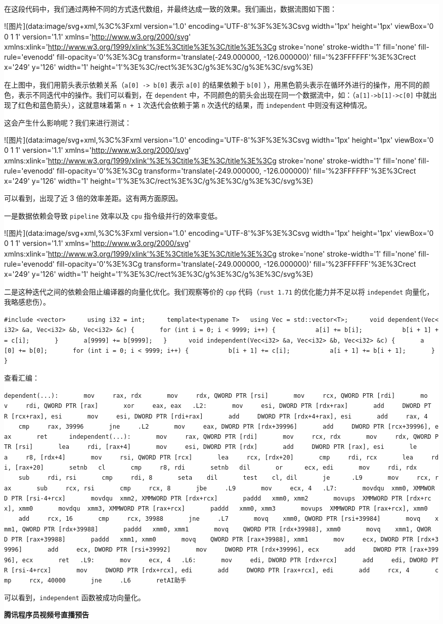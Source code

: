 在这段代码中，我们通过两种不同的方式迭代数组，并最终达成一致的效果。我们画出，数据流图如下图：

![图片](data:image/svg+xml,%3C%3Fxml version='1.0' encoding='UTF-8'%3F%3E%3Csvg width='1px' height='1px' viewBox='0 0 1 1' version='1.1' xmlns='http://www.w3.org/2000/svg' xmlns:xlink='http://www.w3.org/1999/xlink'%3E%3Ctitle%3E%3C/title%3E%3Cg stroke='none' stroke-width='1' fill='none' fill-rule='evenodd' fill-opacity='0'%3E%3Cg transform='translate(-249.000000, -126.000000)' fill='%23FFFFFF'%3E%3Crect x='249' y='126' width='1' height='1'%3E%3C/rect%3E%3C/g%3E%3C/g%3E%3C/svg%3E)

在上图中，我们用箭头表示依赖关系（`a[0] -> b[0]` 表示 `a[0]` 的结果依赖于 `b[0]` ），用黑色箭头表示在循环外进行的操作，用不同的颜色，表示不同迭代中的操作。我们可以看到，在 `dependent` 中，不同颜色的箭头会出现在同一个数据流中，如：（`a[1]->b[1]->c[0]` 中就出现了红色和蓝色箭头），这就意味着第 `n + 1` 次迭代会依赖于第 `n` 次迭代的结果，而 `independent` 中则没有这种情况。

这会产生什么影响呢？我们来进行测试：

![图片](data:image/svg+xml,%3C%3Fxml version='1.0' encoding='UTF-8'%3F%3E%3Csvg width='1px' height='1px' viewBox='0 0 1 1' version='1.1' xmlns='http://www.w3.org/2000/svg' xmlns:xlink='http://www.w3.org/1999/xlink'%3E%3Ctitle%3E%3C/title%3E%3Cg stroke='none' stroke-width='1' fill='none' fill-rule='evenodd' fill-opacity='0'%3E%3Cg transform='translate(-249.000000, -126.000000)' fill='%23FFFFFF'%3E%3Crect x='249' y='126' width='1' height='1'%3E%3C/rect%3E%3C/g%3E%3C/g%3E%3C/svg%3E)

可以看到，出现了近 3 倍的效率差距。这有两方面原因。

一是数据依赖会导致 `pipeline` 效率以及 `cpu` 指令级并行的效率变低。

![图片](data:image/svg+xml,%3C%3Fxml version='1.0' encoding='UTF-8'%3F%3E%3Csvg width='1px' height='1px' viewBox='0 0 1 1' version='1.1' xmlns='http://www.w3.org/2000/svg' xmlns:xlink='http://www.w3.org/1999/xlink'%3E%3Ctitle%3E%3C/title%3E%3Cg stroke='none' stroke-width='1' fill='none' fill-rule='evenodd' fill-opacity='0'%3E%3Cg transform='translate(-249.000000, -126.000000)' fill='%23FFFFFF'%3E%3Crect x='249' y='126' width='1' height='1'%3E%3C/rect%3E%3C/g%3E%3C/g%3E%3C/svg%3E)

二是这种迭代之间的依赖会阻止编译器的向量化优化。我们观察等价的 `cpp` 代码（`rust 1.71` 的优化能力并不足以将 `independet` 向量化，我略感悲伤）。

`#include <vector>      using i32 = int;      template<typename T>   using Vec = std::vector<T>;      void dependent(Vec<i32> &a, Vec<i32> &b, Vec<i32> &c) {       for (int i = 0; i < 9999; i++) {           a[i] += b[i];           b[i + 1] += c[i];       }       a[9999] += b[9999];   }      void independent(Vec<i32> &a, Vec<i32> &b, Vec<i32> &c) {       a[0] += b[0];       for (int i = 0; i < 9999; i++) {           b[i + 1] += c[i];           a[i + 1] += b[i + 1];       }   }   `

查看汇编：

`dependent(...):       mov     rax, rdx       mov     rdx, QWORD PTR [rsi]       mov     rcx, QWORD PTR [rdi]       mov     rdi, QWORD PTR [rax]       xor     eax, eax   .L2:       mov     esi, DWORD PTR [rdx+rax]       add     DWORD PTR [rcx+rax], esi       mov     esi, DWORD PTR [rdi+rax]       add     DWORD PTR [rdx+4+rax], esi       add     rax, 4       cmp     rax, 39996       jne     .L2       mov     eax, DWORD PTR [rdx+39996]       add     DWORD PTR [rcx+39996], eax       ret      independent(...):       mov     rax, QWORD PTR [rdi]       mov     rcx, rdx       mov     rdx, QWORD PTR [rsi]       lea     rdi, [rax+4]       mov     esi, DWORD PTR [rdx]       add     DWORD PTR [rax], esi       lea     r8, [rdx+4]       mov     rsi, QWORD PTR [rcx]       lea     rcx, [rdx+20]       cmp     rdi, rcx       lea     rdi, [rax+20]       setnb   cl       cmp     r8, rdi       setnb   dil       or      ecx, edi       mov     rdi, rdx       sub     rdi, rsi       cmp     rdi, 8       seta    dil       test    cl, dil       je      .L9       mov     rcx, rax       sub     rcx, rsi       cmp     rcx, 8       jbe     .L9       mov     ecx, 4   .L7:       movdqu  xmm0, XMMWORD PTR [rsi-4+rcx]       movdqu  xmm2, XMMWORD PTR [rdx+rcx]       paddd   xmm0, xmm2       movups  XMMWORD PTR [rdx+rcx], xmm0       movdqu  xmm3, XMMWORD PTR [rax+rcx]       paddd   xmm0, xmm3       movups  XMMWORD PTR [rax+rcx], xmm0       add     rcx, 16       cmp     rcx, 39988       jne     .L7       movq    xmm0, QWORD PTR [rsi+39984]       movq    xmm1, QWORD PTR [rdx+39988]       paddd   xmm0, xmm1       movq    QWORD PTR [rdx+39988], xmm0       movq    xmm1, QWORD PTR [rax+39988]       paddd   xmm1, xmm0       movq    QWORD PTR [rax+39988], xmm1       mov     ecx, DWORD PTR [rdx+39996]       add     ecx, DWORD PTR [rsi+39992]       mov     DWORD PTR [rdx+39996], ecx       add     DWORD PTR [rax+39996], ecx       ret   .L9:       mov     ecx, 4   .L6:       mov     edi, DWORD PTR [rdx+rcx]       add     edi, DWORD PTR [rsi-4+rcx]       mov     DWORD PTR [rdx+rcx], edi       add     DWORD PTR [rax+rcx], edi       add     rcx, 4       cmp     rcx, 40000       jne     .L6       retAI助手   `

可以看到，`independent` 函数被成功向量化。

  

**腾讯程序员视频号直播预告**
